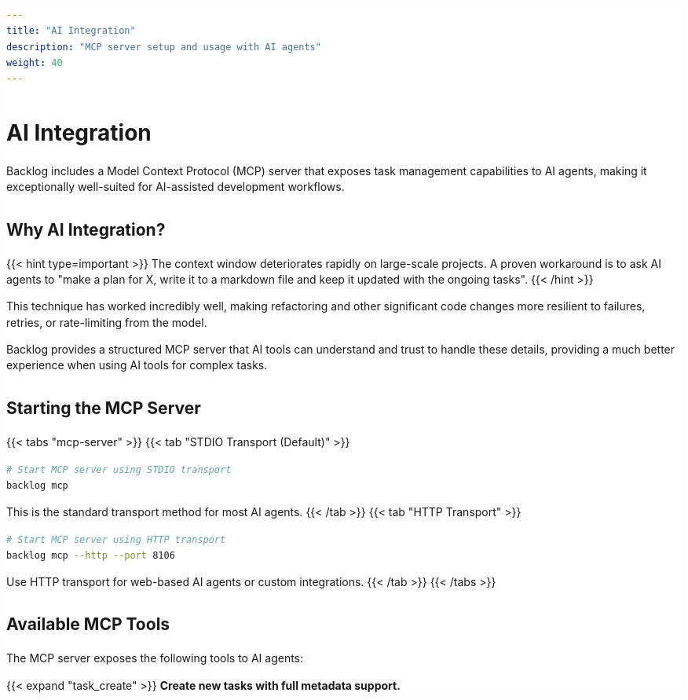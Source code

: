 ```yaml
---
title: "AI Integration"
description: "MCP server setup and usage with AI agents"
weight: 40
---
```


# AI Integration

Backlog includes a Model Context Protocol (MCP) server that exposes task management capabilities to AI agents, making it exceptionally well-suited for AI-assisted development workflows.

## Why AI Integration?

{{< hint type=important >}}
The context window deteriorates rapidly on large-scale projects. A proven workaround is to ask AI agents to "make a plan for X, write it to a markdown file and keep it updated with the ongoing tasks".
{{< /hint >}}

This technique has worked incredibly well, making refactoring and other significant code changes more resilient to failures, retries, or rate-limiting from the model.

Backlog provides a structured MCP server that AI tools can understand and trust to handle these details, providing a much better experience when using AI tools for complex tasks.

## Starting the MCP Server

{{< tabs "mcp-server" >}}
{{< tab "STDIO Transport (Default)" >}}
```bash
# Start MCP server using STDIO transport
backlog mcp
```
This is the standard transport method for most AI agents.
{{< /tab >}}
{{< tab "HTTP Transport" >}}
```bash
# Start MCP server using HTTP transport
backlog mcp --http --port 8106
```
Use HTTP transport for web-based AI agents or custom integrations.
{{< /tab >}}
{{< /tabs >}}

## Available MCP Tools

The MCP server exposes the following tools to AI agents:

{{< expand "task_create" >}}
**Create new tasks with full metadata support.**
